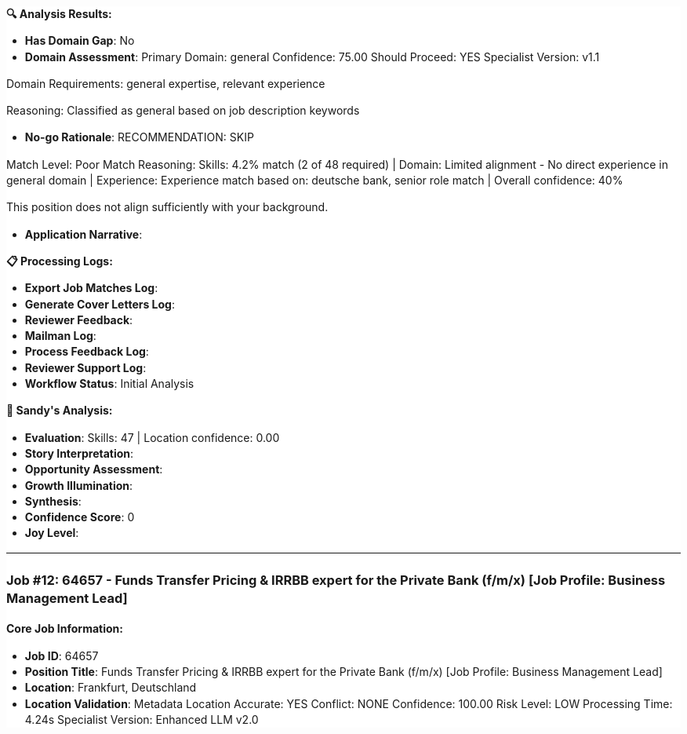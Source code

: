 **🔍 Analysis Results:**
- **Has Domain Gap**: No
- **Domain Assessment**: Primary Domain: general
Confidence: 75.00
Should Proceed: YES
Specialist Version: v1.1

Domain Requirements: general expertise, relevant experience

Reasoning: Classified as general based on job description keywords
- **No-go Rationale**: RECOMMENDATION: SKIP

Match Level: Poor Match
Reasoning: Skills: 4.2% match (2 of 48 required) | Domain: Limited alignment - No direct experience in general domain | Experience: Experience match based on: deutsche bank, senior role match | Overall confidence: 40%

This position does not align sufficiently with your background.
- **Application Narrative**: 

**📋 Processing Logs:**
- **Export Job Matches Log**: 
- **Generate Cover Letters Log**: 
- **Reviewer Feedback**: 
- **Mailman Log**: 
- **Process Feedback Log**: 
- **Reviewer Support Log**: 
- **Workflow Status**: Initial Analysis

**🧠 Sandy's Analysis:**
- **Evaluation**: Skills: 47 | Location confidence: 0.00
- **Story Interpretation**: 
- **Opportunity Assessment**: 
- **Growth Illumination**: 
- **Synthesis**: 
- **Confidence Score**: 0
- **Joy Level**: 

---

### Job #12: 64657 - Funds Transfer Pricing &amp; IRRBB expert for the Private Bank (f/m/x) [Job Profile: Business Management Lead]

**Core Job Information:**
- **Job ID**: 64657
- **Position Title**: Funds Transfer Pricing &amp; IRRBB expert for the Private Bank (f/m/x) [Job Profile: Business Management Lead]
- **Location**: Frankfurt, Deutschland
- **Location Validation**: Metadata Location Accurate: YES
Conflict: NONE
Confidence: 100.00
Risk Level: LOW
Processing Time: 4.24s
Specialist Version: Enhanced LLM v2.0
